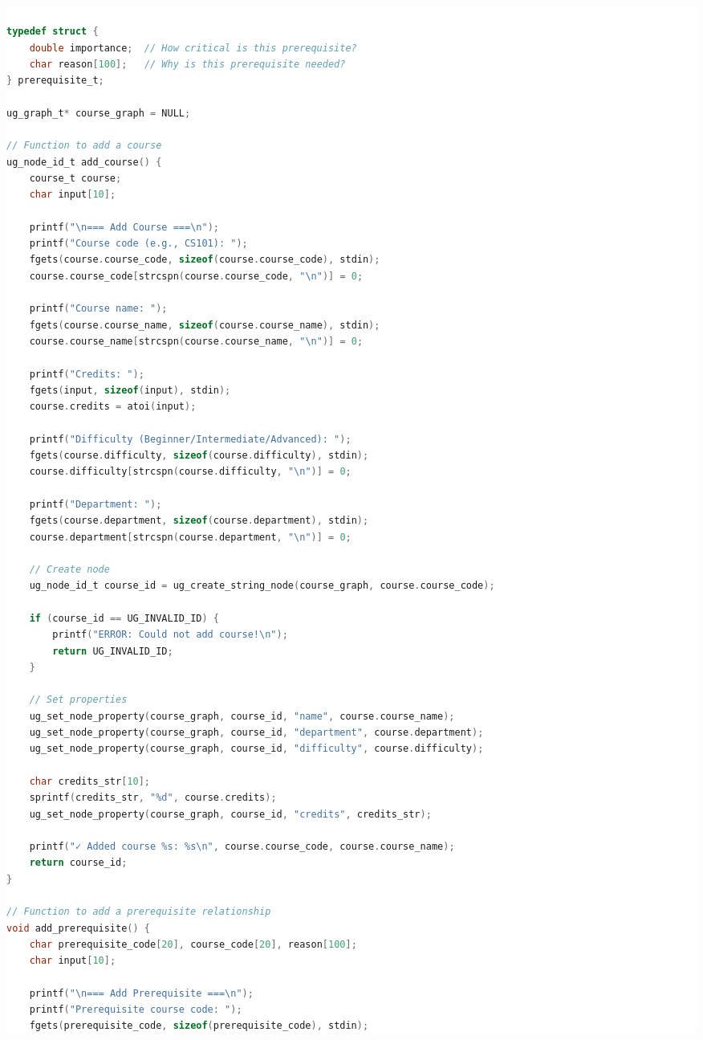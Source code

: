```c

typedef struct {
    double importance;  // How critical is this prerequisite?
    char reason[100];   // Why is this prerequisite needed?
} prerequisite_t;

ug_graph_t* course_graph = NULL;

// Function to add a course
ug_node_id_t add_course() {
    course_t course;
    char input[10];
    
    printf("\n=== Add Course ===\n");
    printf("Course code (e.g., CS101): ");
    fgets(course.course_code, sizeof(course.course_code), stdin);
    course.course_code[strcspn(course.course_code, "\n")] = 0;
    
    printf("Course name: ");
    fgets(course.course_name, sizeof(course.course_name), stdin);
    course.course_name[strcspn(course.course_name, "\n")] = 0;
    
    printf("Credits: ");
    fgets(input, sizeof(input), stdin);
    course.credits = atoi(input);
    
    printf("Difficulty (Beginner/Intermediate/Advanced): ");
    fgets(course.difficulty, sizeof(course.difficulty), stdin);
    course.difficulty[strcspn(course.difficulty, "\n")] = 0;
    
    printf("Department: ");
    fgets(course.department, sizeof(course.department), stdin);
    course.department[strcspn(course.department, "\n")] = 0;
    
    // Create node
    ug_node_id_t course_id = ug_create_string_node(course_graph, course.course_code);
    
    if (course_id == UG_INVALID_ID) {
        printf("ERROR: Could not add course!\n");
        return UG_INVALID_ID;
    }
    
    // Set properties
    ug_set_node_property(course_graph, course_id, "name", course.course_name);
    ug_set_node_property(course_graph, course_id, "department", course.department);
    ug_set_node_property(course_graph, course_id, "difficulty", course.difficulty);
    
    char credits_str[10];
    sprintf(credits_str, "%d", course.credits);
    ug_set_node_property(course_graph, course_id, "credits", credits_str);
    
    printf("✓ Added course %s: %s\n", course.course_code, course.course_name);
    return course_id;
}

// Function to add a prerequisite relationship
void add_prerequisite() {
    char prerequisite_code[20], course_code[20], reason[100];
    char input[10];
    
    printf("\n=== Add Prerequisite ===\n");
    printf("Prerequisite course code: ");
    fgets(prerequisite_code, sizeof(prerequisite_code), stdin);
```